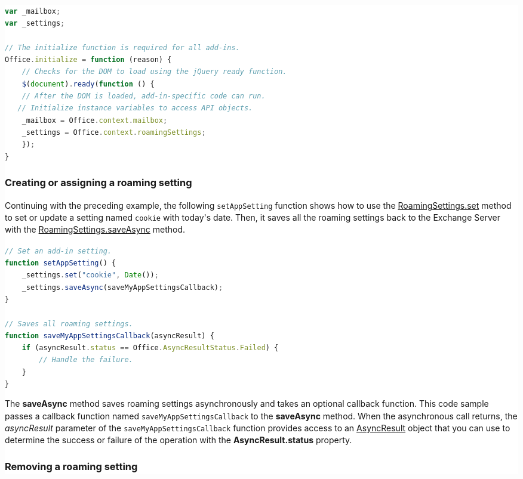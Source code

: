 
```js
var _mailbox;
var _settings;

// The initialize function is required for all add-ins.
Office.initialize = function (reason) {
    // Checks for the DOM to load using the jQuery ready function.
    $(document).ready(function () {
    // After the DOM is loaded, add-in-specific code can run.
   // Initialize instance variables to access API objects.
    _mailbox = Office.context.mailbox;
    _settings = Office.context.roamingSettings;
    });
}

```


### Creating or assigning a roaming setting


Continuing with the preceding example, the following  `setAppSetting` function shows how to use the [RoamingSettings.set](https://docs.microsoft.com/javascript/api/outlook/office.roamingsettings?view=office-js#set-name--value-) method to set or update a setting named `cookie` with today's date. Then, it saves all the roaming settings back to the Exchange Server with the [RoamingSettings.saveAsync](https://docs.microsoft.com/javascript/api/outlook/office.roamingsettings?view=office-js#saveasync-callback-) method.


```js
// Set an add-in setting.
function setAppSetting() {
    _settings.set("cookie", Date());
    _settings.saveAsync(saveMyAppSettingsCallback);
}

// Saves all roaming settings.
function saveMyAppSettingsCallback(asyncResult) {
    if (asyncResult.status == Office.AsyncResultStatus.Failed) {
        // Handle the failure.
    }
}
```

The **saveAsync** method saves roaming settings asynchronously and takes an optional callback function. This code sample passes a callback function named `saveMyAppSettingsCallback` to the **saveAsync** method. When the asynchronous call returns, the _asyncResult_ parameter of the `saveMyAppSettingsCallback` function provides access to an [AsyncResult](https://docs.microsoft.com/javascript/api/outlook?view=office-js) object that you can use to determine the success or failure of the operation with the **AsyncResult.status** property.


### Removing a roaming setting
